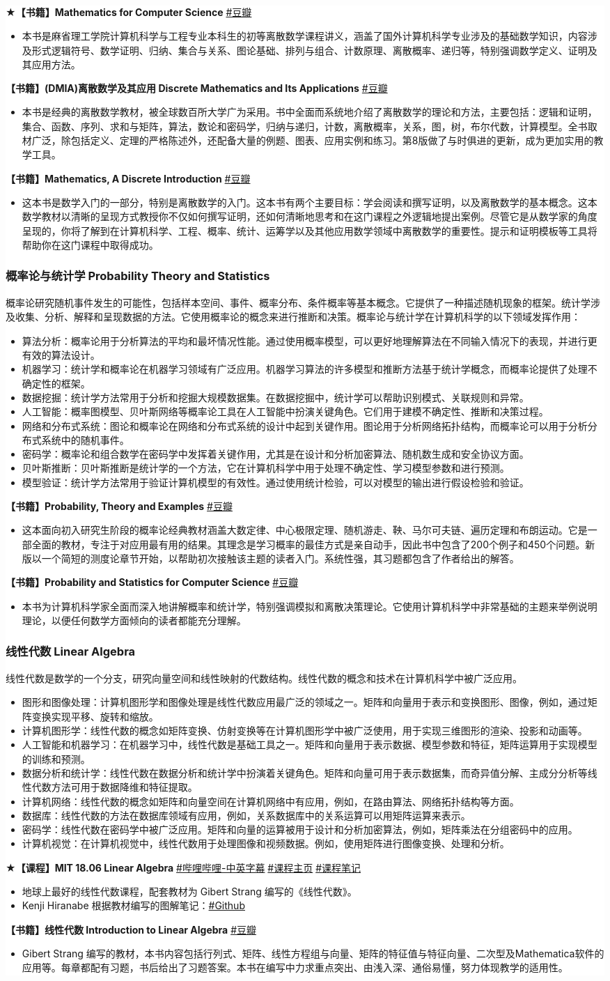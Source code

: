 **★【书籍】Mathematics for Computer Science** [#豆瓣](https://book.douban.com/subject/33396340/)
  - 本书是麻省理工学院计算机科学与工程专业本科生的初等离散数学课程讲义，涵盖了国外计算机科学专业涉及的基础数学知识，内容涉及形式逻辑符号、数学证明、归纳、集合与关系、图论基础、排列与组合、计数原理、离散概率、递归等，特别强调数学定义、证明及其应用方法。

**【书籍】(DMIA)离散数学及其应用 Discrete Mathematics and Its Applications** [#豆瓣](https://book.douban.com/subject/34866266/)
  - 本书是经典的离散数学教材，被全球数百所大学广为采用。书中全面而系统地介绍了离散数学的理论和方法，主要包括：逻辑和证明，集合、函数、序列、求和与矩阵，算法，数论和密码学，归纳与递归，计数，离散概率，关系，图，树，布尔代数，计算模型。全书取材广泛，除包括定义、定理的严格陈述外，还配备大量的例题、图表、应用实例和练习。第8版做了与时俱进的更新，成为更加实用的教学工具。

**【书籍】Mathematics, A Discrete Introduction** [#豆瓣](https://book.douban.com/subject/12047615/)
  - 这本书是数学入门的一部分，特别是离散数学的入门。这本书有两个主要目标：学会阅读和撰写证明，以及离散数学的基本概念。这本数学教材以清晰的呈现方式教授你不仅如何撰写证明，还如何清晰地思考和在这门课程之外逻辑地提出案例。尽管它是从数学家的角度呈现的，你将了解到在计算机科学、工程、概率、统计、运筹学以及其他应用数学领域中离散数学的重要性。提示和证明模板等工具将帮助你在这门课程中取得成功。

### 概率论与统计学 Probability Theory and Statistics

概率论研究随机事件发生的可能性，包括样本空间、事件、概率分布、条件概率等基本概念。它提供了一种描述随机现象的框架。统计学涉及收集、分析、解释和呈现数据的方法。它使用概率论的概念来进行推断和决策。概率论与统计学在计算机科学的以下领域发挥作用：
  - 算法分析：概率论用于分析算法的平均和最坏情况性能。通过使用概率模型，可以更好地理解算法在不同输入情况下的表现，并进行更有效的算法设计。
  - 机器学习：统计学和概率论在机器学习领域有广泛应用。机器学习算法的许多模型和推断方法基于统计学概念，而概率论提供了处理不确定性的框架。
  - 数据挖掘：统计学方法常用于分析和挖掘大规模数据集。在数据挖掘中，统计学可以帮助识别模式、关联规则和异常。
  - 人工智能：概率图模型、贝叶斯网络等概率论工具在人工智能中扮演关键角色。它们用于建模不确定性、推断和决策过程。
  - 网络和分布式系统：图论和概率论在网络和分布式系统的设计中起到关键作用。图论用于分析网络拓扑结构，而概率论可以用于分析分布式系统中的随机事件。
  - 密码学：概率论和组合数学在密码学中发挥着关键作用，尤其是在设计和分析加密算法、随机数生成和安全协议方面。
  - 贝叶斯推断：贝叶斯推断是统计学的一个方法，它在计算机科学中用于处理不确定性、学习模型参数和进行预测。
  - 模型验证：统计学方法常用于验证计算机模型的有效性。通过使用统计检验，可以对模型的输出进行假设检验和验证。

**【书籍】Probability, Theory and Examples** [#豆瓣](https://book.douban.com/subject/5326315/)
  - 这本面向初入研究生阶段的概率论经典教材涵盖大数定律、中心极限定理、随机游走、鞅、马尔可夫链、遍历定理和布朗运动。它是一部全面的教材，专注于对应用最有用的结果。其理念是学习概率的最佳方式是亲自动手，因此书中包含了200个例子和450个问题。新版以一个简短的测度论章节开始，以帮助初次接触该主题的读者入门。系统性强，其习题都包含了作者给出的解答。

**【书籍】Probability and Statistics for Computer Science** [#豆瓣](https://book.douban.com/subject/31728806/)
  - 本书为计算机科学家全面而深入地讲解概率和统计学，特别强调模拟和离散决策理论。它使用计算机科学中非常基础的主题来举例说明理论，以便任何数学方面倾向的读者都能充分理解。

### 线性代数 Linear Algebra

线性代数是数学的一个分支，研究向量空间和线性映射的代数结构。线性代数的概念和技术在计算机科学中被广泛应用。
  - 图形和图像处理：计算机图形学和图像处理是线性代数应用最广泛的领域之一。矩阵和向量用于表示和变换图形、图像，例如，通过矩阵变换实现平移、旋转和缩放。
  - 计算机图形学：线性代数的概念如矩阵变换、仿射变换等在计算机图形学中被广泛使用，用于实现三维图形的渲染、投影和动画等。
  - 人工智能和机器学习：在机器学习中，线性代数是基础工具之一。矩阵和向量用于表示数据、模型参数和特征，矩阵运算用于实现模型的训练和预测。
  - 数据分析和统计学：线性代数在数据分析和统计学中扮演着关键角色。矩阵和向量可用于表示数据集，而奇异值分解、主成分分析等线性代数方法可用于数据降维和特征提取。
  - 计算机网络：线性代数的概念如矩阵和向量空间在计算机网络中有应用，例如，在路由算法、网络拓扑结构等方面。
  - 数据库：线性代数的方法在数据库领域有应用，例如，关系数据库中的关系运算可以用矩阵运算来表示。
  - 密码学：线性代数在密码学中被广泛应用。矩阵和向量的运算被用于设计和分析加密算法，例如，矩阵乘法在分组密码中的应用。
  - 计算机视觉：在计算机视觉中，线性代数用于处理图像和视频数据。例如，使用矩阵进行图像变换、处理和分析。

**★【课程】MIT 18.06 Linear Algebra** [#哔哩哔哩-中英字幕](https://www.bilibili.com/video/BV1zx411g7gq/) [#课程主页](https://ocw.mit.edu/courses/mathematics/18-06sc-linear-algebra-fall-2011/syllabus/) [#课程笔记](https://github.com/apachecn/mit-18.06-linalg-notes)
  - 地球上最好的线性代数课程，配套教材为 Gibert Strang 编写的《线性代数》。
  - Kenji Hiranabe 根据教材编写的图解笔记：[#Github](https://github.com/kenjihiranabe/The-Art-of-Linear-Algebra)

**【书籍】线性代数 Introduction to Linear Algebra** [#豆瓣](https://book.douban.com/subject/34820335/)
  - Gibert Strang 编写的教材，本书内容包括行列式、矩阵、线性方程组与向量、矩阵的特征值与特征向量、二次型及Mathematica软件的应用等。每章都配有习题，书后给出了习题答案。本书在编写中力求重点突出、由浅入深、通俗易懂，努力体现教学的适用性。
  